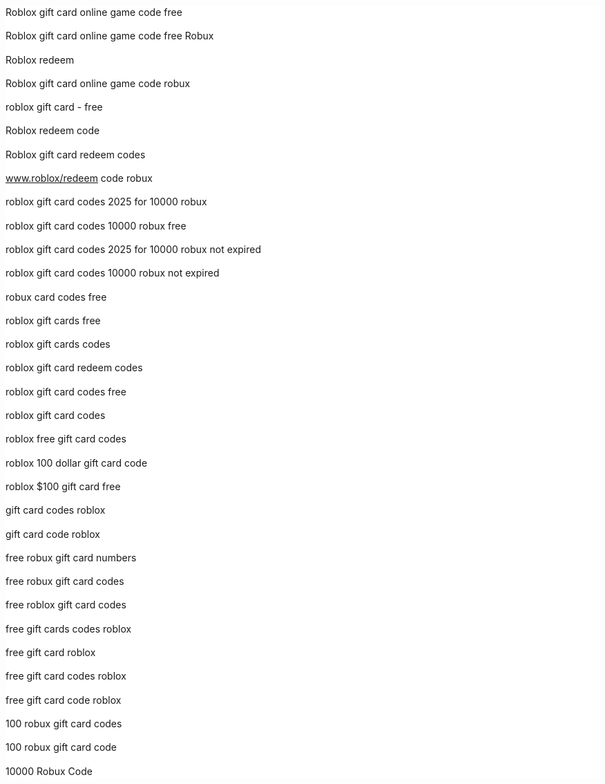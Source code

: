 Roblox gift card online game code free

Roblox gift card online game code free Robux

Roblox redeem

Roblox gift card online game code robux

roblox gift card - free

Roblox redeem code

Roblox gift card redeem codes

www.roblox/redeem code robux

roblox gift card codes 2025 for 10000 robux

roblox gift card codes 10000 robux free

roblox gift card codes 2025 for 10000 robux not expired

roblox gift card codes 10000 robux not expired

robux card codes free

roblox gift cards free

roblox gift cards codes

roblox gift card redeem codes

roblox gift card codes free

roblox gift card codes

roblox free gift card codes

roblox 100 dollar gift card code

roblox $100 gift card free

gift card codes roblox

gift card code roblox

free robux gift card numbers

free robux gift card codes

free roblox gift card codes

free gift cards codes roblox

free gift card roblox

free gift card codes roblox

free gift card code roblox

100 robux gift card codes

100 robux gift card code

10000 Robux Code
